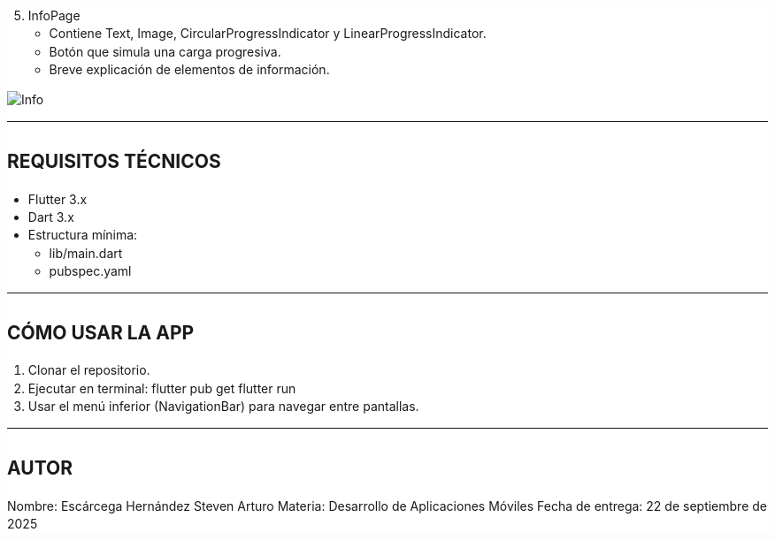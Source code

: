 

5) InfoPage
   - Contiene Text, Image, CircularProgressIndicator y LinearProgressIndicator.
   - Botón que simula una carga progresiva.
   - Breve explicación de elementos de información.
  

<img width="360" height="803" alt="Info" src="https://github.com/user-attachments/assets/9cabbdf3-3d20-42a4-a12e-9c7299272960" />

  

------------------------------------------
REQUISITOS TÉCNICOS
------------------------------------------
- Flutter 3.x
- Dart 3.x
- Estructura mínima:
  * lib/main.dart
  * pubspec.yaml

------------------------------------------
CÓMO USAR LA APP
------------------------------------------
1. Clonar el repositorio.
2. Ejecutar en terminal:
   flutter pub get
   flutter run
3. Usar el menú inferior (NavigationBar) para navegar entre pantallas.


------------------------------------------
AUTOR
------------------------------------------
Nombre: Escárcega Hernández Steven Arturo
Materia: Desarrollo de Aplicaciones Móviles
Fecha de entrega: 22 de septiembre de 2025

